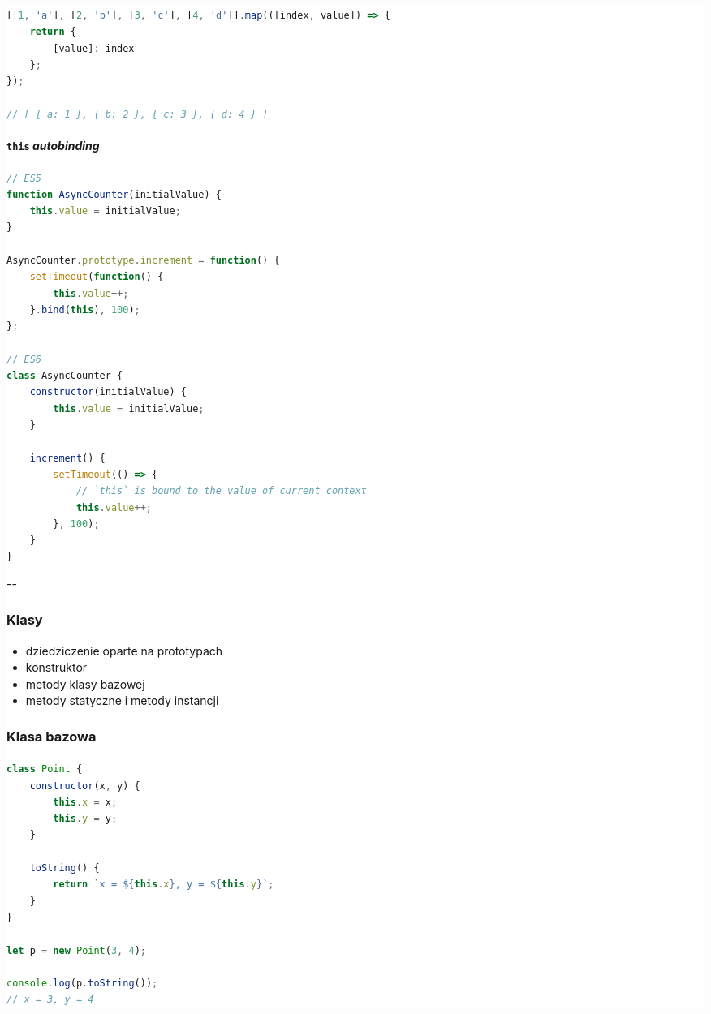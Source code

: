 ```js
[[1, 'a'], [2, 'b'], [3, 'c'], [4, 'd']].map(([index, value]) => {
    return {
        [value]: index
    };
});

// [ { a: 1 }, { b: 2 }, { c: 3 }, { d: 4 } ]
```

#### ```this``` *autobinding*

```js
// ES5
function AsyncCounter(initialValue) {
    this.value = initialValue;
}

AsyncCounter.prototype.increment = function() {
    setTimeout(function() {
        this.value++;
    }.bind(this), 100);
};

// ES6
class AsyncCounter {
    constructor(initialValue) {
        this.value = initialValue;
    }

    increment() {
        setTimeout(() => {
            // `this` is bound to the value of current context
            this.value++;
        }, 100);
    }
}
```

--

### Klasy

- dziedziczenie oparte na prototypach
- konstruktor
- metody klasy bazowej
- metody statyczne i metody instancji

### Klasa bazowa

```js
class Point {
    constructor(x, y) {
        this.x = x;
        this.y = y;
    }

    toString() {
        return `x = ${this.x}, y = ${this.y}`;
    }
}

let p = new Point(3, 4);

console.log(p.toString());      
// x = 3, y = 4
```